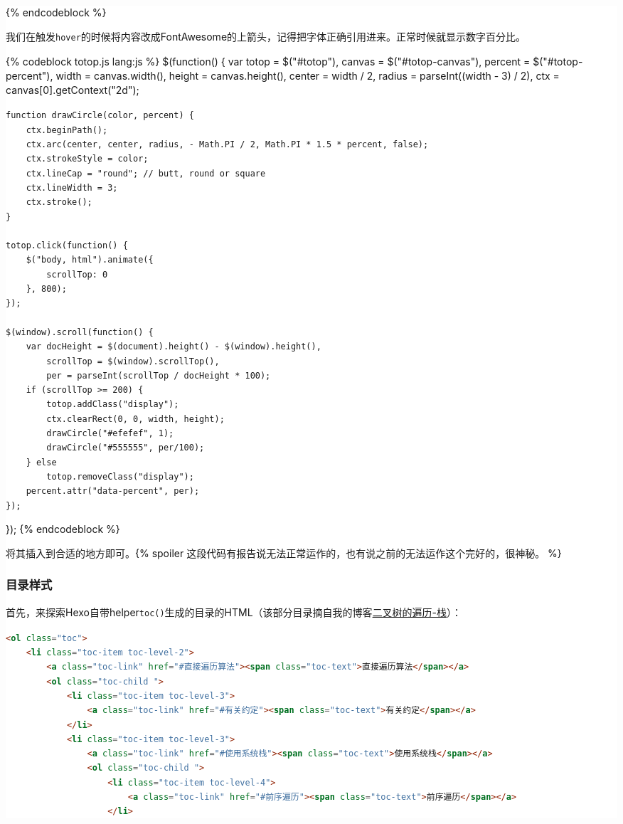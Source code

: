 {% endcodeblock %}

我们在触发`hover`的时候将内容改成FontAwesome的上箭头，记得把字体正确引用进来。正常时候就显示数字百分比。

{% codeblock totop.js lang:js %}
$(function() {
    var totop = $("#totop"),
        canvas = $("#totop-canvas"),
        percent = $("#totop-percent"),
        width = canvas.width(),
        height = canvas.height(),
        center = width / 2,
        radius = parseInt((width - 3) / 2),
        ctx = canvas[0].getContext("2d");

    function drawCircle(color, percent) {
        ctx.beginPath();
        ctx.arc(center, center, radius, - Math.PI / 2, Math.PI * 1.5 * percent, false);
        ctx.strokeStyle = color;
        ctx.lineCap = "round"; // butt, round or square
        ctx.lineWidth = 3;
        ctx.stroke();
    }

    totop.click(function() {
        $("body, html").animate({
            scrollTop: 0
        }, 800);
    });

    $(window).scroll(function() {
        var docHeight = $(document).height() - $(window).height(),
            scrollTop = $(window).scrollTop(),
            per = parseInt(scrollTop / docHeight * 100);
        if (scrollTop >= 200) {
            totop.addClass("display");
            ctx.clearRect(0, 0, width, height);
            drawCircle("#efefef", 1);
            drawCircle("#555555", per/100);
        } else
            totop.removeClass("display");
        percent.attr("data-percent", per);
    });
});
{% endcodeblock %}

将其插入到合适的地方即可。{% spoiler 这段代码有报告说无法正常运作的，也有说之前的无法运作这个完好的，很神秘。 %}

### 目录样式

首先，来探索Hexo自带helper`toc()`生成的目录的HTML（该部分目录摘自我的博客[二叉树的遍历-栈](https://unnamed42.github.io/2016-06-22-%E4%BA%8C%E5%8F%89%E6%A0%91%E7%9A%84%E9%81%8D%E5%8E%86-%E6%A0%88.html)）：

```html
<ol class="toc">
    <li class="toc-item toc-level-2">
        <a class="toc-link" href="#直接遍历算法"><span class="toc-text">直接遍历算法</span></a>
        <ol class="toc-child ">
            <li class="toc-item toc-level-3">
                <a class="toc-link" href="#有关约定"><span class="toc-text">有关约定</span></a>
            </li>
            <li class="toc-item toc-level-3">
                <a class="toc-link" href="#使用系统栈"><span class="toc-text">使用系统栈</span></a>
                <ol class="toc-child ">
                    <li class="toc-item toc-level-4">
                        <a class="toc-link" href="#前序遍历"><span class="toc-text">前序遍历</span></a>
                    </li>
```

[^1]: Footnote
[^1]: 2016年
[^2]: PHP